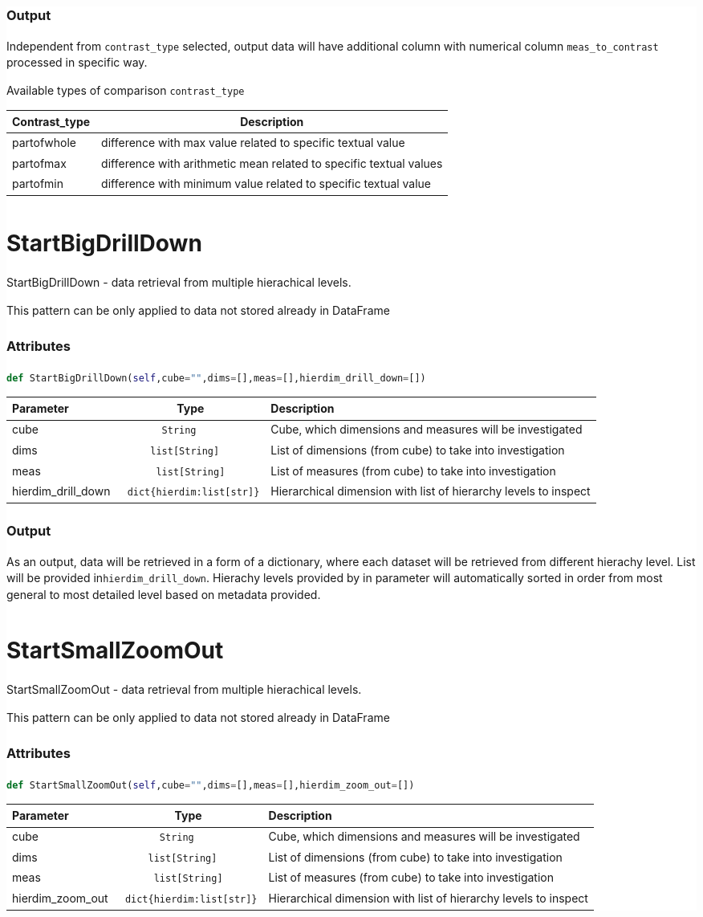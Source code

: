 ### Output 
Independent from ```contrast_type``` selected, output data will have additional column with numerical column ```meas_to_contrast``` processed in specific way.

Available types of comparison ```contrast_type```

|Contrast_type                |  Description   |	
  | ------------------------ | -------------|
  | partofwhole| difference with max value related to specific textual value|
  | partofmax| difference with arithmetic mean related to specific textual values|
  | partofmin|difference with minimum value related to specific textual value|




# StartBigDrillDown

  StartBigDrillDown - data retrieval from multiple hierachical levels.

  This pattern can be only applied to data not stored already in DataFrame
    
### Attributes
 ```python
 def StartBigDrillDown(self,cube="",dims=[],meas=[],hierdim_drill_down=[])
 ```
  Parameter                 | Type       | Description   |	
  | :------------------------ |:-------------:| :-------------|
  | cube	       |```	String     ```   | Cube, which dimensions and measures will be investigated
  | dims	       |```	  list[String]     ```   | List of dimensions (from cube) to take into investigation
  | meas	       |	    ```  list[String]  ```      | List of measures (from cube) to take into investigation
  | hierdim_drill_down	       |```  dict{hierdim:list[str]} ```        | Hierarchical dimension with list of hierarchy levels to inspect
  

### Output 
As an output, data will be retrieved in a form of a dictionary, where each dataset will be retrieved from different hierachy level. List will be provided in```hierdim_drill_down```. Hierachy levels provided by in parameter will automatically sorted in order from most general to most detailed level based on metadata provided.


# StartSmallZoomOut

  StartSmallZoomOut - data retrieval from multiple hierachical levels.

  This pattern can be only applied to data not stored already in DataFrame
    
### Attributes
 ```python
 def StartSmallZoomOut(self,cube="",dims=[],meas=[],hierdim_zoom_out=[])
 ```
  Parameter                 | Type       | Description   |	
  | :------------------------ |:-------------:| :-------------|
  | cube	       |```	String     ```   | Cube, which dimensions and measures will be investigated
  | dims	       |```	  list[String]     ```   | List of dimensions (from cube) to take into investigation
  | meas	       |	    ```  list[String]  ```      | List of measures (from cube) to take into investigation
  | hierdim_zoom_out	       |```  dict{hierdim:list[str]} ```        | Hierarchical dimension with list of hierarchy levels to inspect
  
